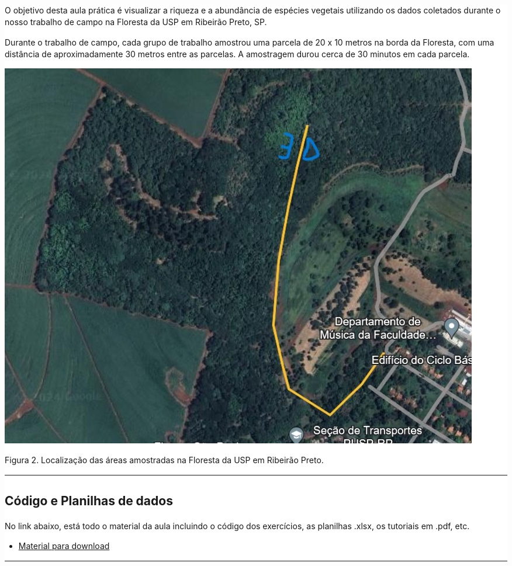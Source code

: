 O objetivo desta aula prática é visualizar a riqueza e a abundância de espécies vegetais utilizando os dados coletados durante o nosso trabalho de campo na Floresta da USP em Ribeirão Preto, SP.

Durante o trabalho de campo, cada grupo de trabalho amostrou uma parcela de 20 x 10 metros na borda da Floresta, com uma distância de aproximadamente 30 metros entre as parcelas. A amostragem durou cerca de 30 minutos em cada parcela.

<img src="https://github.com/fblpalmeira/pronta_cientista_2024/blob/main/docs/mapa_floresta_pronta_2024.jpg">

Figura 2.  Localização das áreas amostradas na Floresta da USP em Ribeirão Preto.

-----

## Código e Planilhas de dados

No link abaixo, está todo o material da aula incluindo o código dos exercícios, as planilhas .xlsx, os tutoriais em .pdf, etc.

- [Material para download](https://github.com/fblpalmeira/pronta_cientista_2024/tree/main/docs)

-----
